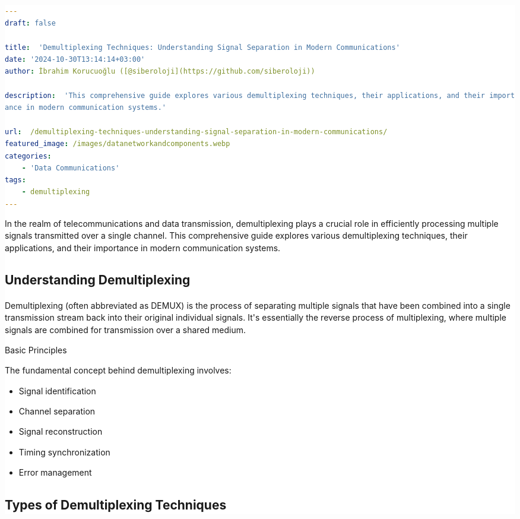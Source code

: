 ```yaml
---
draft: false

title:  'Demultiplexing Techniques: Understanding Signal Separation in Modern Communications'
date: '2024-10-30T13:14:14+03:00'
author: İbrahim Korucuoğlu ([@siberoloji](https://github.com/siberoloji))

description:  'This comprehensive guide explores various demultiplexing techniques, their applications, and their importance in modern communication systems.' 
 
url:  /demultiplexing-techniques-understanding-signal-separation-in-modern-communications/
featured_image: /images/datanetworkandcomponents.webp
categories:
    - 'Data Communications'
tags:
    - demultiplexing
---
```



In the realm of telecommunications and data transmission, demultiplexing plays a crucial role in efficiently processing multiple signals transmitted over a single channel. This comprehensive guide explores various demultiplexing techniques, their applications, and their importance in modern communication systems.



## Understanding Demultiplexing



Demultiplexing (often abbreviated as DEMUX) is the process of separating multiple signals that have been combined into a single transmission stream back into their original individual signals. It's essentially the reverse process of multiplexing, where multiple signals are combined for transmission over a shared medium.



Basic Principles



The fundamental concept behind demultiplexing involves:


* Signal identification

* Channel separation

* Signal reconstruction

* Timing synchronization

* Error management




## Types of Demultiplexing Techniques
